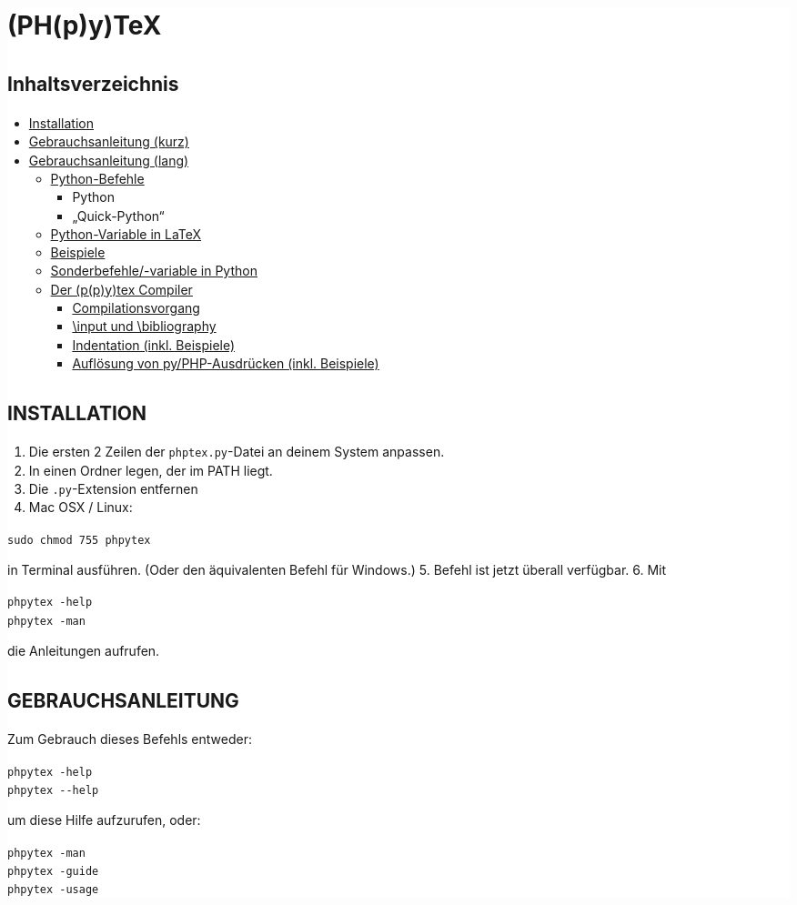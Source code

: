 # (PH(p)y)TeX #

## Inhaltsverzeichnis ##
- [Installation](#setup)
- [Gebrauchsanleitung (kurz)](#usage-short)
- [Gebrauchsanleitung (lang)](#usage-long)
  - [Python-Befehle](#py-cmd)
    - Python
    - „Quick-Python“
  - [Python-Variable in LaTeX](#py-var)
  - [Beispiele](#bsp)
  - [Sonderbefehle/-variable in Python](#bes-var)
  - [Der (p(p)y)tex Compiler](#compiler)
    - [Compilationsvorgang](#compile-zyklus)
    - [\input und \bibliography](#input-bib)
    - [Indentation (inkl. Beispiele)](#indentation)
    - [Auflösung von py/PHP-Ausdrücken (inkl. Beispiele)](#ersetzung-variable)

## <a name="setup">INSTALLATION</a> ##

1. Die ersten 2 Zeilen der `phptex.py`-Datei an deinem System anpassen.
2. In einen Ordner legen, der im PATH liegt.
3. Die `.py`-Extension entfernen
4. Mac OSX / Linux:
  ```
  sudo chmod 755 phpytex
  ```
  in Terminal ausführen. (Oder den äquivalenten Befehl für Windows.)
5. Befehl ist jetzt überall verfügbar.
6. Mit
  ```
  phpytex -help
  phpytex -man
  ```
  die Anleitungen aufrufen.



## <a name="usage-short">GEBRAUCHSANLEITUNG</a> ##
Zum Gebrauch dieses Befehls entweder:

```
phpytex -help
phpytex --help
```

um diese Hilfe aufzurufen, oder:

```
phpytex -man
phpytex -guide
phpytex -usage
```
